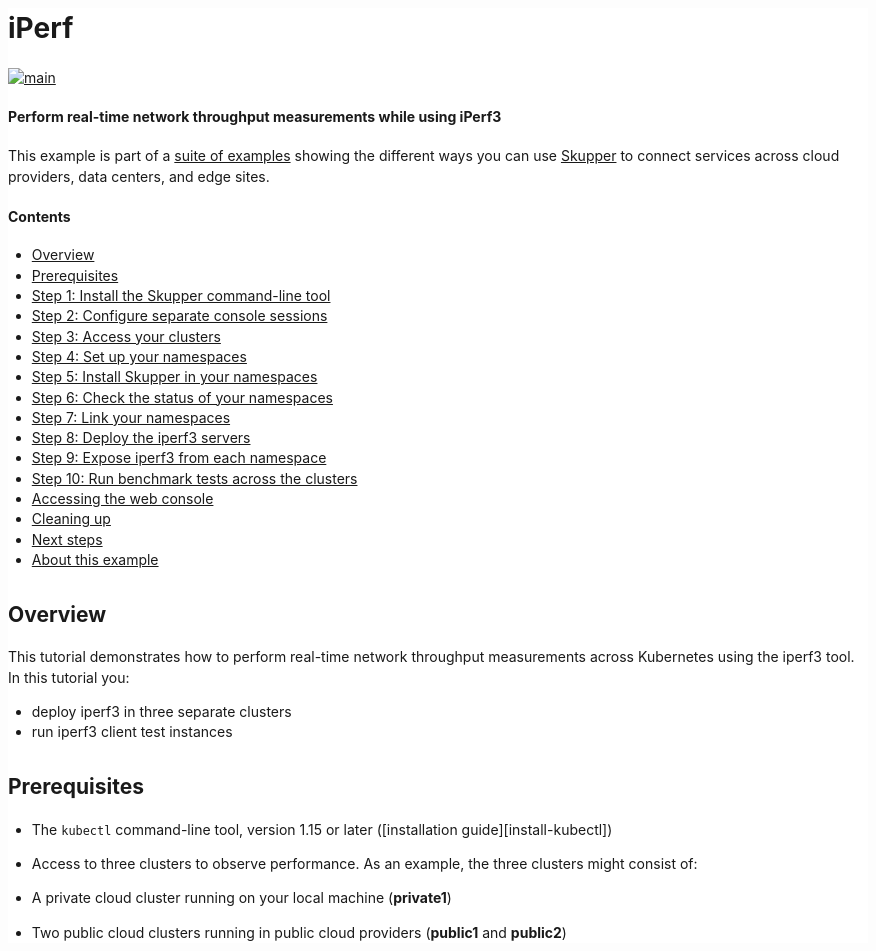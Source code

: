 # iPerf

[![main](https://github.com/skupperproject/skupper-example-iperf/actions/workflows/main.yaml/badge.svg)](https://github.com/skupperproject/skupper-example-iperf/actions/workflows/main.yaml)

#### Perform real-time network throughput measurements while using iPerf3

This example is part of a [suite of examples][examples] showing the
different ways you can use [Skupper][website] to connect services
across cloud providers, data centers, and edge sites.

[website]: https://skupper.io/
[examples]: https://skupper.io/examples/index.html

#### Contents

* [Overview](#overview)
* [Prerequisites](#prerequisites)
* [Step 1: Install the Skupper command-line tool](#step-1-install-the-skupper-command-line-tool)
* [Step 2: Configure separate console sessions](#step-2-configure-separate-console-sessions)
* [Step 3: Access your clusters](#step-3-access-your-clusters)
* [Step 4: Set up your namespaces](#step-4-set-up-your-namespaces)
* [Step 5: Install Skupper in your namespaces](#step-5-install-skupper-in-your-namespaces)
* [Step 6: Check the status of your namespaces](#step-6-check-the-status-of-your-namespaces)
* [Step 7: Link your namespaces](#step-7-link-your-namespaces)
* [Step 8: Deploy the iperf3 servers](#step-8-deploy-the-iperf3-servers)
* [Step 9: Expose iperf3 from each namespace](#step-9-expose-iperf3-from-each-namespace)
* [Step 10: Run benchmark tests across the clusters](#step-10-run-benchmark-tests-across-the-clusters)
* [Accessing the web console](#accessing-the-web-console)
* [Cleaning up](#cleaning-up)
* [Next steps](#next-steps)
* [About this example](#about-this-example)

## Overview

This tutorial demonstrates how to perform real-time network throughput measurements across Kubernetes 
using the iperf3 tool.
In this tutorial you:
* deploy iperf3 in three separate clusters
* run iperf3 client test instances

## Prerequisites

* The `kubectl` command-line tool, version 1.15 or later
([installation guide][install-kubectl])

* Access to three clusters to observe performance. 
As an example, the three clusters might consist of:

* A private cloud cluster running on your local machine (**private1**)
* Two public cloud clusters running in public cloud providers (**public1** and **public2**)


[install-script]: https://github.com/skupperproject/skupper-website/blob/main/docs/install.sh
[install-docs]: https://skupper.io/install/index.html
[kubeconfig]: https://kubernetes.io/docs/concepts/configuration/organize-cluster-access-kubeconfig/
[kube-providers]: https://skupper.io/start/kubernetes.html
[minikube-tunnel]: https://skupper.io/start/minikube.html#running-minikube-tunnel
[skewer]: https://github.com/skupperproject/skewer